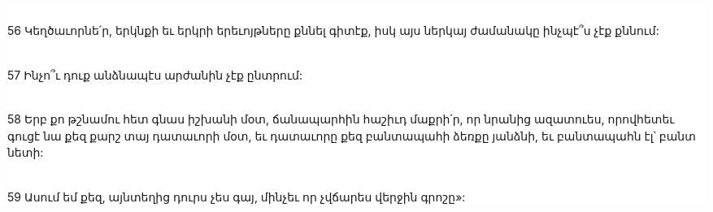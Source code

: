 \
56 Կեղծաւորնե՛ր, երկնքի եւ երկրի երեւոյթները քննել գիտէք, իսկ այս ներկայ ժամանակը ինչպէ՞ս չէք քննում:

\
57 Ինչո՞ւ դուք անձնապէս արժանին չէք ընտրում:

\
58 Երբ քո թշնամու հետ գնաս իշխանի մօտ, ճանապարհին հաշիւդ մաքրի՛ր, որ նրանից ազատուես, որովհետեւ գուցէ նա քեզ քարշ տայ դատաւորի մօտ, եւ դատաւորը քեզ բանտապահի ձեռքը յանձնի, եւ բանտապահն էլ՝ բանտ նետի:

\
59 Ասում եմ քեզ, այնտեղից դուրս չես գայ, մինչեւ որ չվճարես վերջին գրոշը»:
